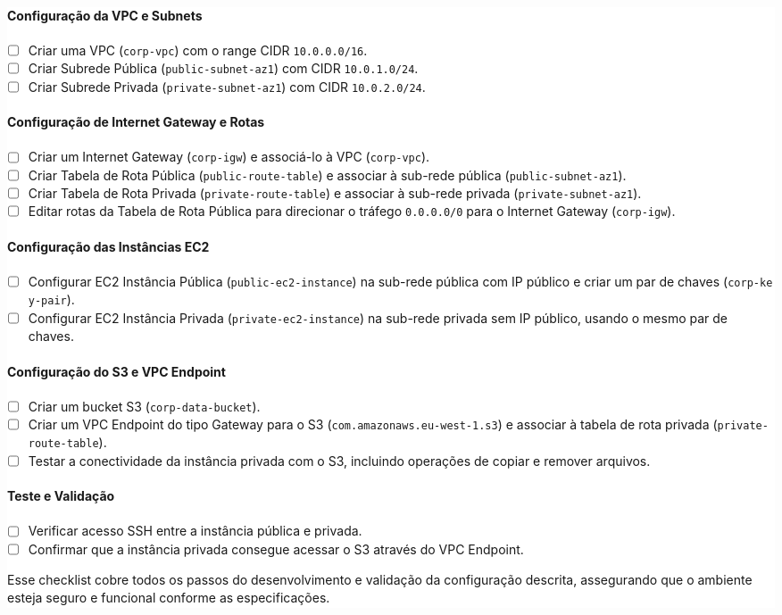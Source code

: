 #### Configuração da VPC e Subnets
- [ ] Criar uma VPC (`corp-vpc`) com o range CIDR `10.0.0.0/16`.
- [ ] Criar Subrede Pública (`public-subnet-az1`) com CIDR `10.0.1.0/24`.
- [ ] Criar Subrede Privada (`private-subnet-az1`) com CIDR `10.0.2.0/24`.

#### Configuração de Internet Gateway e Rotas
- [ ] Criar um Internet Gateway (`corp-igw`) e associá-lo à VPC (`corp-vpc`).
- [ ] Criar Tabela de Rota Pública (`public-route-table`) e associar à sub-rede pública (`public-subnet-az1`).
- [ ] Criar Tabela de Rota Privada (`private-route-table`) e associar à sub-rede privada (`private-subnet-az1`).
- [ ] Editar rotas da Tabela de Rota Pública para direcionar o tráfego `0.0.0.0/0` para o Internet Gateway (`corp-igw`).

#### Configuração das Instâncias EC2
- [ ] Configurar EC2 Instância Pública (`public-ec2-instance`) na sub-rede pública com IP público e criar um par de chaves (`corp-key-pair`).
- [ ] Configurar EC2 Instância Privada (`private-ec2-instance`) na sub-rede privada sem IP público, usando o mesmo par de chaves.

#### Configuração do S3 e VPC Endpoint
- [ ] Criar um bucket S3 (`corp-data-bucket`).
- [ ] Criar um VPC Endpoint do tipo Gateway para o S3 (`com.amazonaws.eu-west-1.s3`) e associar à tabela de rota privada (`private-route-table`).
- [ ] Testar a conectividade da instância privada com o S3, incluindo operações de copiar e remover arquivos.

#### Teste e Validação
- [ ] Verificar acesso SSH entre a instância pública e privada.
- [ ] Confirmar que a instância privada consegue acessar o S3 através do VPC Endpoint.

Esse checklist cobre todos os passos do desenvolvimento e validação da configuração descrita, assegurando que o ambiente esteja seguro e funcional conforme as especificações.
